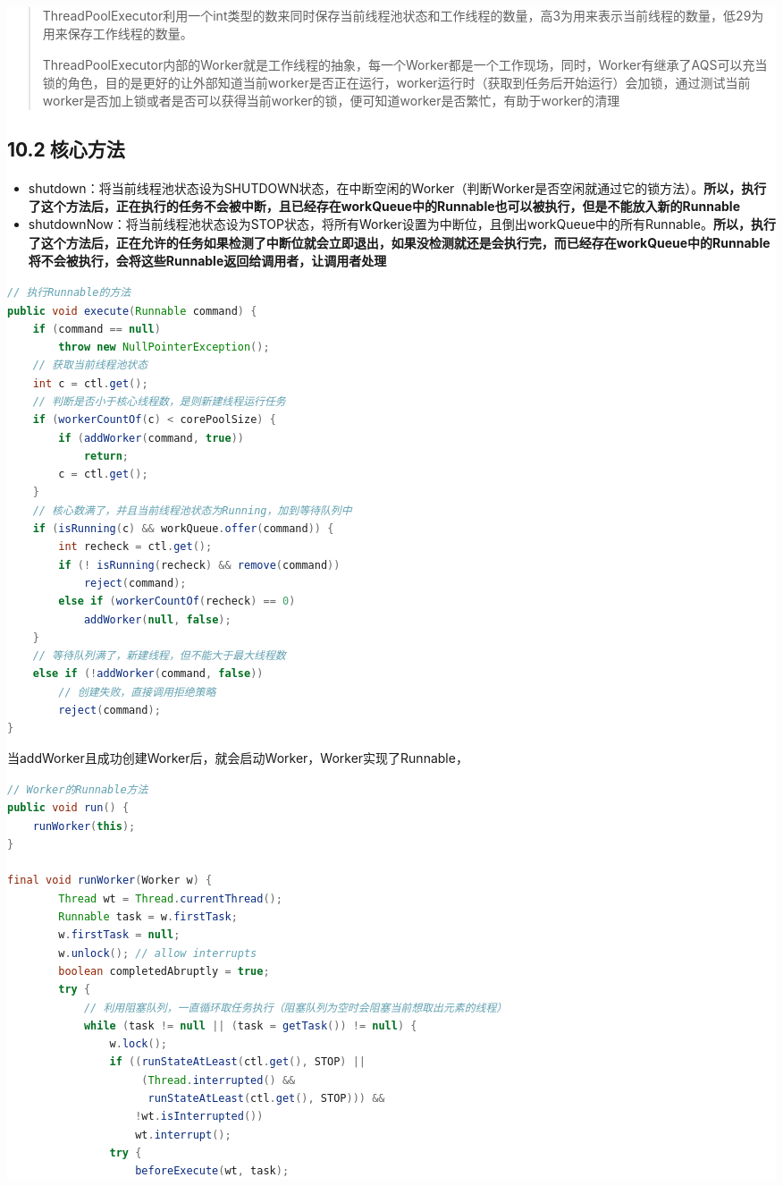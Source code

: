 > ​		ThreadPoolExecutor利用一个int类型的数来同时保存当前线程池状态和工作线程的数量，高3为用来表示当前线程的数量，低29为用来保存工作线程的数量。
>
> ​		ThreadPoolExecutor内部的Worker就是工作线程的抽象，每一个Worker都是一个工作现场，同时，Worker有继承了AQS可以充当锁的角色，目的是更好的让外部知道当前worker是否正在运行，worker运行时（获取到任务后开始运行）会加锁，通过测试当前worker是否加上锁或者是否可以获得当前worker的锁，便可知道worker是否繁忙，有助于worker的清理

## 10.2 核心方法

- shutdown：将当前线程池状态设为SHUTDOWN状态，在中断空闲的Worker（判断Worker是否空闲就通过它的锁方法）。**所以，执行了这个方法后，正在执行的任务不会被中断，且已经存在workQueue中的Runnable也可以被执行，但是不能放入新的Runnable**
- shutdownNow：将当前线程池状态设为STOP状态，将所有Worker设置为中断位，且倒出workQueue中的所有Runnable。**所以，执行了这个方法后，正在允许的任务如果检测了中断位就会立即退出，如果没检测就还是会执行完，而已经存在workQueue中的Runnable将不会被执行，会将这些Runnable返回给调用者，让调用者处理**

```java
// 执行Runnable的方法
public void execute(Runnable command) {
    if (command == null)
        throw new NullPointerException();
    // 获取当前线程池状态
    int c = ctl.get();
    // 判断是否小于核心线程数，是则新建线程运行任务
    if (workerCountOf(c) < corePoolSize) {
        if (addWorker(command, true))
            return;
        c = ctl.get();
    }
    // 核心数满了，并且当前线程池状态为Running，加到等待队列中
    if (isRunning(c) && workQueue.offer(command)) {
        int recheck = ctl.get();
        if (! isRunning(recheck) && remove(command))
            reject(command);
        else if (workerCountOf(recheck) == 0)
            addWorker(null, false);
    }
    // 等待队列满了，新建线程，但不能大于最大线程数
    else if (!addWorker(command, false))
        // 创建失败，直接调用拒绝策略
        reject(command);
}
```

当addWorker且成功创建Worker后，就会启动Worker，Worker实现了Runnable，

```java
// Worker的Runnable方法
public void run() {
    runWorker(this);
}

final void runWorker(Worker w) {
        Thread wt = Thread.currentThread();
        Runnable task = w.firstTask;
        w.firstTask = null;
        w.unlock(); // allow interrupts
        boolean completedAbruptly = true;
        try {
            // 利用阻塞队列，一直循环取任务执行（阻塞队列为空时会阻塞当前想取出元素的线程）
            while (task != null || (task = getTask()) != null) {
                w.lock();
                if ((runStateAtLeast(ctl.get(), STOP) ||
                     (Thread.interrupted() &&
                      runStateAtLeast(ctl.get(), STOP))) &&
                    !wt.isInterrupted())
                    wt.interrupt();
                try {
                    beforeExecute(wt, task);
```